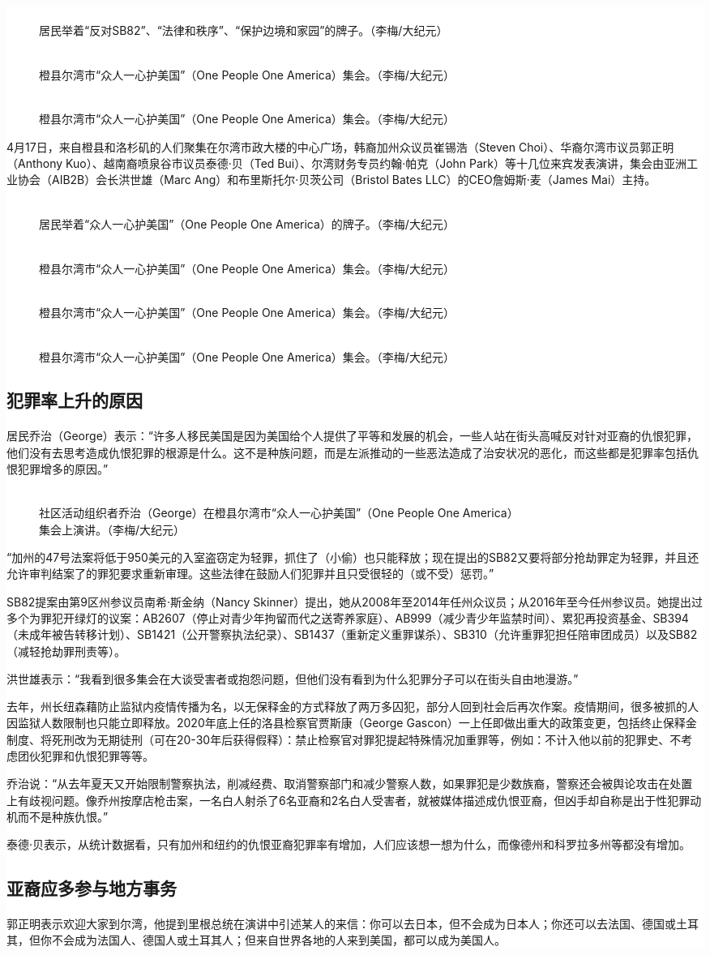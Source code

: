 <figure id="attachment_12889420" aria-describedby="caption-attachment-12889420" style="width: 600px" class="wp-caption aligncenter"><a target="_blank" href="https://i.epochtimes.com/assets/uploads/2021/04/id12889420-IMG_5683.jpg"><img class="size-large wp-image-12889420" src="https://i.epochtimes.com/assets/uploads/2021/04/id12889420-IMG_5683-600x450.jpg" alt="" width="600" b="450" /></a><figcaption id="caption-attachment-12889420" class="wp-caption-text">居民举着“反对SB82”、“法律和秩序”、“保护边境和家园”的牌子。（李梅/大纪元）</figcaption></figure>
<figure id="attachment_12889439" aria-describedby="caption-attachment-12889439" style="width: 600px" class="wp-caption aligncenter"><a target="_blank" href="https://i.epochtimes.com/assets/uploads/2021/04/id12889439-IMG_5674.jpg"><img class="size-large wp-image-12889439" src="https://i.epochtimes.com/assets/uploads/2021/04/id12889439-IMG_5674-600x450.jpg" alt="" width="600" b="450" /></a><figcaption id="caption-attachment-12889439" class="wp-caption-text">橙县尔湾市“众人一心护美国”（One People One America）集会。（李梅/大纪元）</figcaption></figure>
<figure id="attachment_12889457" aria-describedby="caption-attachment-12889457" style="width: 600px" class="wp-caption aligncenter"><a target="_blank" href="https://i.epochtimes.com/assets/uploads/2021/04/id12889457-IMG_5694.jpg"><img class="size-large wp-image-12889457" src="https://i.epochtimes.com/assets/uploads/2021/04/id12889457-IMG_5694-600x450.jpg" alt="" width="600" b="450" /></a><figcaption id="caption-attachment-12889457" class="wp-caption-text">橙县尔湾市“众人一心护美国”（One People One America）集会。（李梅/大纪元）</figcaption></figure>
<p>4月17日，来自橙县和<ahref="https://github.com/nvwykf309/djy/blob/master/gb/tag/%E6%B4%9B%E6%9D%89%E7%9F%B6.md#1">洛杉矶</a>的人们聚集在尔湾市政大楼的中心广场，韩裔加州众议员崔锡浩（Steven Choi）、华裔尔湾市议员郭正明（Anthony Kuo）、越南裔喷泉谷市议员泰德·贝（Ted Bui）、尔湾财务专员约翰·帕克（John Park）等十几位来宾发表演讲，集会由亚洲工业协会（AIB2B）会长洪世雄（Marc Ang）和布里斯托尔·贝茨公司（Bristol Bates LLC）的CEO詹姆斯·麦（James Mai）主持。</p>
<figure id="attachment_12889427" aria-describedby="caption-attachment-12889427" style="width: 600px" class="wp-caption aligncenter"><a target="_blank" href="https://i.epochtimes.com/assets/uploads/2021/04/id12889427-IMG_5725.jpg"><img class="size-large wp-image-12889427" src="https://i.epochtimes.com/assets/uploads/2021/04/id12889427-IMG_5725-600x450.jpg" alt="" width="600" b="450" /></a><figcaption id="caption-attachment-12889427" class="wp-caption-text">居民举着“众人一心护美国”（One People One America）的牌子。（李梅/大纪元）</figcaption></figure>
<figure id="attachment_12889428" aria-describedby="caption-attachment-12889428" style="width: 600px" class="wp-caption aligncenter"><a target="_blank" href="https://i.epochtimes.com/assets/uploads/2021/04/id12889428-IMG_5776.jpg"><img class="size-large wp-image-12889428" src="https://i.epochtimes.com/assets/uploads/2021/04/id12889428-IMG_5776-600x450.jpg" alt="" width="600" b="450" /></a><figcaption id="caption-attachment-12889428" class="wp-caption-text">橙县尔湾市“众人一心护美国”（One People One America）集会。（李梅/大纪元）</figcaption></figure>
<figure id="attachment_12889431" aria-describedby="caption-attachment-12889431" style="width: 600px" class="wp-caption aligncenter"><a target="_blank" href="https://i.epochtimes.com/assets/uploads/2021/04/id12889431-IMG_57692.jpg"><img class="size-large wp-image-12889431" src="https://i.epochtimes.com/assets/uploads/2021/04/id12889431-IMG_57692-600x417.jpg" alt="" width="600" b="417" /></a><figcaption id="caption-attachment-12889431" class="wp-caption-text">橙县尔湾市“众人一心护美国”（One People One America）集会。（李梅/大纪元）</figcaption></figure>
<figure id="attachment_12889437" aria-describedby="caption-attachment-12889437" style="width: 600px" class="wp-caption aligncenter"><a target="_blank" href="https://i.epochtimes.com/assets/uploads/2021/04/id12889437-IMG_5659.jpg"><img class="size-large wp-image-12889437" src="https://i.epochtimes.com/assets/uploads/2021/04/id12889437-IMG_5659-600x450.jpg" alt="" width="600" b="450" /></a><figcaption id="caption-attachment-12889437" class="wp-caption-text">橙县尔湾市“众人一心护美国”（One People One America）集会。（李梅/大纪元）</figcaption></figure>
<h2><ahref="https://github.com/nvwykf309/djy/blob/master/gb/tag/%E7%8A%AF%E7%BD%AA%E7%8E%87%E4%B8%8A%E5%8D%87.md#1">犯罪率上升</a>的原因</h2>
<p>居民乔治（George）表示：“许多人移民美国是因为美国给个人提供了平等和发展的机会，一些人站在街头高喊反对针对亚裔的仇恨犯罪，他们没有去思考造成仇恨犯罪的根源是什么。这不是种族问题，而是左派推动的一些恶法造成了治安状况的恶化，而这些都是犯罪率包括仇恨犯罪增多的原因。”</p>
<figure id="attachment_12889489" aria-describedby="caption-attachment-12889489" style="width: 600px" class="wp-caption aligncenter"><a target="_blank" href="https://i.epochtimes.com/assets/uploads/2021/04/id12889489-IMG_5766.jpg"><img class="size-large wp-image-12889489" src="https://i.epochtimes.com/assets/uploads/2021/04/id12889489-IMG_5766-600x450.jpg" alt="" width="600" b="450" /></a><figcaption id="caption-attachment-12889489" class="wp-caption-text">社区活动组织者乔治（George）在橙县尔湾市“众人一心护美国”（One People One America）集会上演讲。（李梅/大纪元）</figcaption></figure>
<p>“加州的47号法案将低于950美元的入室盗窃定为轻罪，抓住了（小偷）也只能释放；现在提出的SB82又要将部分抢劫罪定为轻罪，并且还允许审判结案了的罪犯要求重新审理。这些法律在鼓励人们犯罪并且只受很轻的（或不受）惩罚。”</p>
<p>SB82提案由第9区州参议员南希·斯金纳（Nancy Skinner）提出，她从2008年至2014年任州众议员；从2016年至今任州参议员。她提出过多个为罪犯开绿灯的议案：AB2607（停止对青少年拘留而代之送寄养家庭）、AB999（减少青少年监禁时间）、累犯再投资基金、SB394（未成年被告转移计划）、SB1421（公开警察执法纪录）、SB1437（重新定义重罪谋杀）、SB310（允许重罪犯担任陪审团成员）以及SB82（减轻抢劫罪刑责等）。</p>
<p>洪世雄表示：“我看到很多集会在大谈受害者或抱怨问题，但他们没有看到为什么犯罪分子可以在街头自由地漫游。”</p>
<p>去年，州长纽森藉防止监狱内疫情传播为名，以无保释金的方式释放了两万多囚犯，部分人回到社会后再次作案。疫情期间，很多被抓的人因监狱人数限制也只能立即释放。2020年底上任的洛县检察官贾斯康（George Gascon）一上任即做出重大的政策变更，包括终止保释金制度、将死刑改为无期徒刑（可在20-30年后获得假释）：禁止检察官对罪犯提起特殊情况加重罪等，例如：不计入他以前的犯罪史、不考虑团伙犯罪和仇恨犯罪等等。</p>
<p>乔治说：“从去年夏天又开始限制警察执法，削减经费、取消警察部门和减少警察人数，如果罪犯是少数族裔，警察还会被舆论攻击在处置上有歧视问题。像乔州按摩店枪击案，一名白人射杀了6名亚裔和2名白人受害者，就被媒体描述成仇恨亚裔，但凶手却自称是出于性犯罪动机而不是种族仇恨。”</p>
<p>泰德·贝表示，从统计数据看，只有加州和纽约的仇恨亚裔犯罪率有增加，人们应该想一想为什么，而像德州和科罗拉多州等都没有增加。</p>
<h2>亚裔应多参与地方事务</h2>
<p>郭正明表示欢迎大家到尔湾，他提到里根总统在演讲中引述某人的来信：你可以去日本，但不会成为日本人；你还可以去法国、德国或土耳其，但你不会成为法国人、德国人或土耳其人；但来自世界各地的人来到美国，都可以成为美国人。</p>